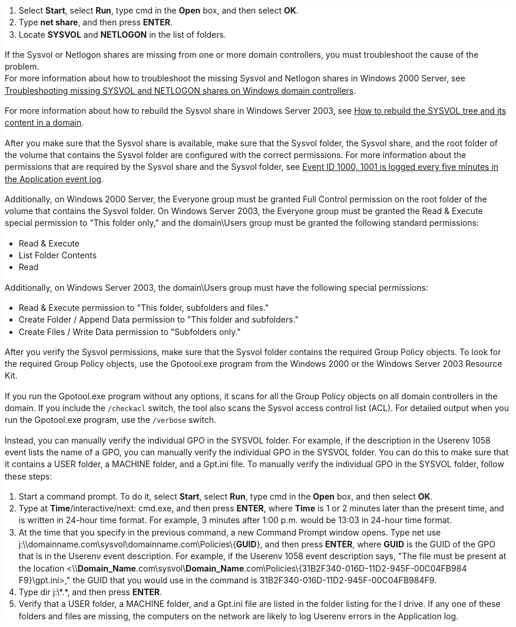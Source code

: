 1. Select **Start**, select **Run**, type cmd in the **Open** box, and then select **OK**.
2. Type **net share**, and then press **ENTER**.
3. Locate **SYSVOL** and **NETLOGON** in the list of folders.

If the Sysvol or Netlogon shares are missing from one or more domain controllers, you must troubleshoot the cause of the problem.  
For more information about how to troubleshoot the missing Sysvol and Netlogon shares in Windows 2000 Server, see [Troubleshooting missing SYSVOL and NETLOGON shares on Windows domain controllers](https://support.microsoft.com/help/257338).

For more information about how to rebuild the Sysvol share in Windows Server 2003, see [How to rebuild the SYSVOL tree and its content in a domain](https://support.microsoft.com/help/315457).

After you make sure that the Sysvol share is available, make sure that the Sysvol folder, the Sysvol share, and the root folder of the volume that contains the Sysvol folder are configured with the correct permissions. For more information about the permissions that are required by the Sysvol share and the Sysvol folder, see [Event ID 1000, 1001 is logged every five minutes in the Application event log](https://support.microsoft.com/help/290647).

Additionally, on Windows 2000 Server, the Everyone group must be granted Full Control permission on the root folder of the volume that contains the Sysvol folder. On Windows Server 2003, the Everyone group must be granted the Read & Execute special permission to "This folder only," and the domain\Users group must be granted the following standard permissions:

- Read & Execute
- List Folder Contents
- Read

Additionally, on Windows Server 2003, the domain\Users group must have the following special permissions:

- Read & Execute permission to "This folder, subfolders and files."
- Create Folder / Append Data permission to "This folder and subfolders."
- Create Files / Write Data permission to "Subfolders only."

After you verify the Sysvol permissions, make sure that the Sysvol folder contains the required Group Policy objects. To look for the required Group Policy objects, use the Gpotool.exe program from the Windows 2000 or the Windows Server 2003 Resource Kit.

If you run the Gpotool.exe program without any options, it scans for all the Group Policy objects on all domain controllers in the domain. If you include the `/checkacl` switch, the tool also scans the Sysvol access control list (ACL). For detailed output when you run the Gpotool.exe program, use the `/verbose` switch.

Instead, you can manually verify the individual GPO in the SYSVOL folder. For example, if the description in the Userenv 1058 event lists the name of a GPO, you can manually verify the individual GPO in the SYSVOL folder. You can do this to make sure that it contains a USER folder, a MACHINE folder, and a Gpt.ini file. To manually verify the individual GPO in the SYSVOL folder, follow these steps:

1. Start a command prompt. To do it, select **Start**, select **Run**, type cmd in the **Open** box, and then select **OK**.
2. Type at **Time**/interactive/next: cmd.exe, and then press **ENTER**, where **Time** is 1 or 2 minutes later than the present time, and is written in 24-hour time format. For example, 3 minutes after 1:00 p.m. would be 13:03 in 24-hour time format.
3. At the time that you specify in the previous command, a new Command Prompt window opens. Type net use j:\\\\domainname.com\sysvol\domainname.com\Policies\\{**GUID**}, and then press **ENTER**, where **GUID** is the GUID of the GPO that is in the Userenv event description. For example, if the Userenv 1058 event description says, "The file must be present at the location <\\\\**Domain_Name**.com\sysvol\\**Domain_Name**.com\Policies\\{31B2F340-016D-11D2-945F-00C04FB984 F9}\gpt.ini>," the GUID that you would use in the command is 31B2F340-016D-11D2-945F-00C04FB984F9.
4. Type dir j:\\\*.*, and then press **ENTER**.
5. Verify that a USER folder, a MACHINE folder, and a Gpt.ini file are listed in the folder listing for the I drive. If any one of these folders and files are missing, the computers on the network are likely to log Userenv errors in the Application log.
